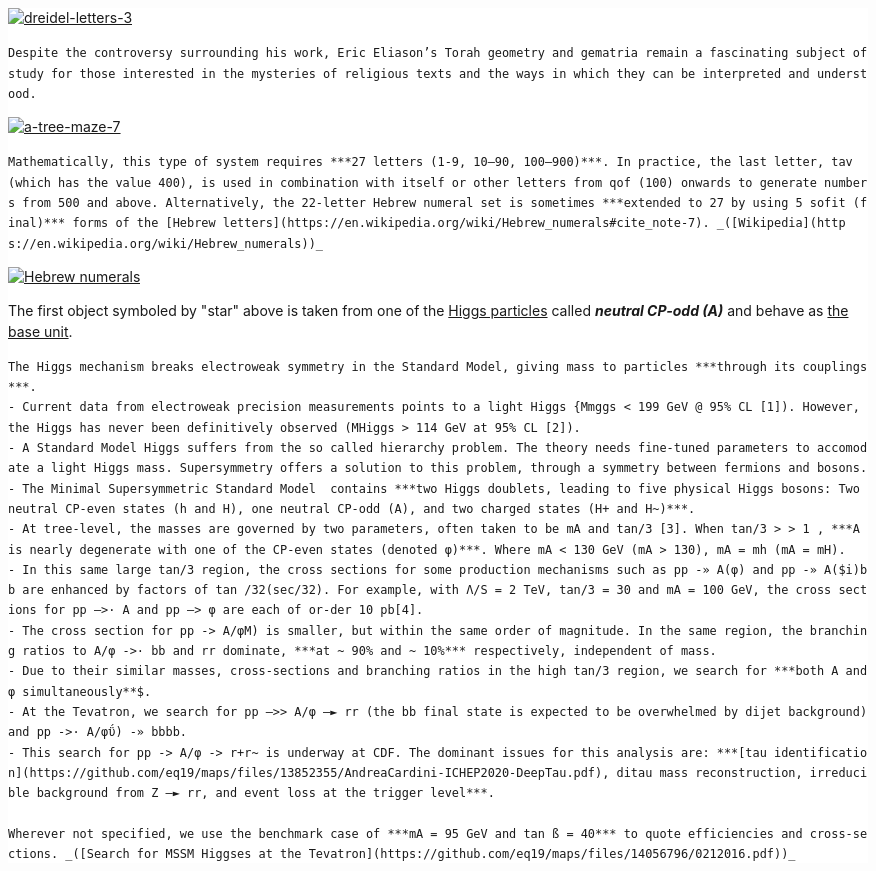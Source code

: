 [![dreidel-letters-3](https://github.com/eq19/maps/assets/8466209/2d7fa031-745c-4c8f-98a3-a1704c3007c8)](https://allmynoodles.com/torah-geometry/)

```note
Despite the controversy surrounding his work, Eric Eliason’s Torah geometry and gematria remain a fascinating subject of study for those interested in the mysteries of religious texts and the ways in which they can be interpreted and understood.
```

[![a-tree-maze-7](https://github.com/eq19/maps/assets/8466209/c26ff8b9-1f62-4f2d-9934-7714e8dbd300)](https://allmynoodles.com/torah-geometry/)

```note
Mathematically, this type of system requires ***27 letters (1-9, 10–90, 100–900)***. In practice, the last letter, tav (which has the value 400), is used in combination with itself or other letters from qof (100) onwards to generate numbers from 500 and above. Alternatively, the 22-letter Hebrew numeral set is sometimes ***extended to 27 by using 5 sofit (final)*** forms of the [Hebrew letters](https://en.wikipedia.org/wiki/Hebrew_numerals#cite_note-7). _([Wikipedia](https://en.wikipedia.org/wiki/Hebrew_numerals))_
```

[![Hebrew numerals](https://github.com/eq19/maps/assets/8466209/cc55cb34-d42e-45b8-938d-341fe345767e)](https://en.wikipedia.org/wiki/Hebrew_numerals)

The first object symboled by "star" above is taken from one of the [Higgs particles](https://www.eq19.com/multiplication/18.html#certain-parameters) called ***neutral CP-odd (A)*** and behave as [the base unit](https://www.eq19.com/addition/#addition-zones-0-18).

```note
The Higgs mechanism breaks electroweak symmetry in the Standard Model, giving mass to particles ***through its couplings***.
- Current data from electroweak precision measurements points to a light Higgs {Mmggs < 199 GeV @ 95% CL [1]). However, the Higgs has never been definitively observed (MHiggs > 114 GeV at 95% CL [2]). 
- A Standard Model Higgs suffers from the so called hierarchy problem. The theory needs fine-tuned parameters to accomodate a light Higgs mass. Supersymmetry offers a solution to this problem, through a symmetry between fermions and bosons. 
- The Minimal Supersymmetric Standard Model  contains ***two Higgs doublets, leading to five physical Higgs bosons: Two neutral CP-even states (h and H), one neutral CP-odd (A), and two charged states (H+ and H~)***. 
- At tree-level, the masses are governed by two parameters, often taken to be mA and tan/3 [3]. When tan/3 > > 1 , ***A is nearly degenerate with one of the CP-even states (denoted φ)***. Where mA < 130 GeV (mA > 130), mA = mh (mA = mH).
- In this same large tan/3 region, the cross sections for some production mechanisms such as pp -» Α(φ) and pp -» A($i)bb are enhanced by factors of tan /32(sec/32). For example, with Λ/S = 2 TeV, tan/3 = 30 and mA = 100 GeV, the cross sections for pp —>· A and pp —> φ are each of or-der 10 pb[4].
- The cross section for pp -> Α/φΜ) is smaller, but within the same order of magnitude. In the same region, the branching ratios to Α/φ ->· bb and rr dominate, ***at ~ 90% and ~ 10%*** respectively, independent of mass. 
- Due to their similar masses, cross-sections and branching ratios in the high tan/3 region, we search for ***both A and φ simultaneously**$.
- At the Tevatron, we search for pp —>> Α/φ —► rr (the bb final state is expected to be overwhelmed by dijet background) and pp ->· Α/φΰ) -» bbbb. 
- This search for pp -> Α/φ -> r+r~ is underway at CDF. The dominant issues for this analysis are: ***[tau identification](https://github.com/eq19/maps/files/13852355/AndreaCardini-ICHEP2020-DeepTau.pdf), ditau mass reconstruction, irreducible background from Z —► rr, and event loss at the trigger level***. 

Wherever not specified, we use the benchmark case of ***mA = 95 GeV and tan ß = 40*** to quote efficiencies and cross-sections. _([Search for MSSM Higgses at the Tevatron](https://github.com/eq19/maps/files/14056796/0212016.pdf))_
```
